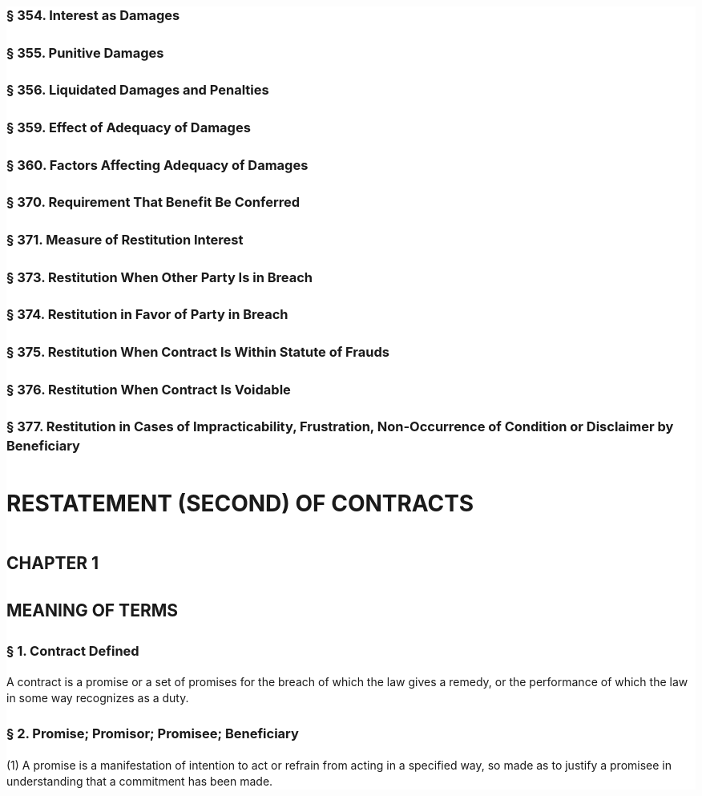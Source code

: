 ### § 354. Interest as Damages

### § 355. Punitive Damages

### § 356. Liquidated Damages and Penalties 

### § 359. Effect of Adequacy of Damages

### § 360. Factors Affecting Adequacy of Damages

### § 370. Requirement That Benefit Be Conferred

### § 371. Measure of Restitution Interest

### § 373. Restitution When Other Party Is in Breach

### § 374. Restitution in Favor of Party in Breach

### § 375. Restitution When Contract Is Within Statute of Frauds

### § 376. Restitution When Contract Is Voidable

### § 377. Restitution in Cases of Impracticability, Frustration, Non-Occurrence of Condition or Disclaimer by Beneficiary

#

#

# RESTATEMENT (SECOND) OF CONTRACTS

#

## CHAPTER 1

## MEANING OF TERMS

### § 1. Contract Defined

A contract is a promise or a set of promises for the breach of which the law gives a remedy, or the performance of which the law in some way recognizes as a duty.

### § 2. Promise; Promisor; Promisee; Beneficiary

(1) A promise is a manifestation of intention to act or refrain from acting in a specified way, so made as to justify a promisee in understanding that a commitment has been made.
